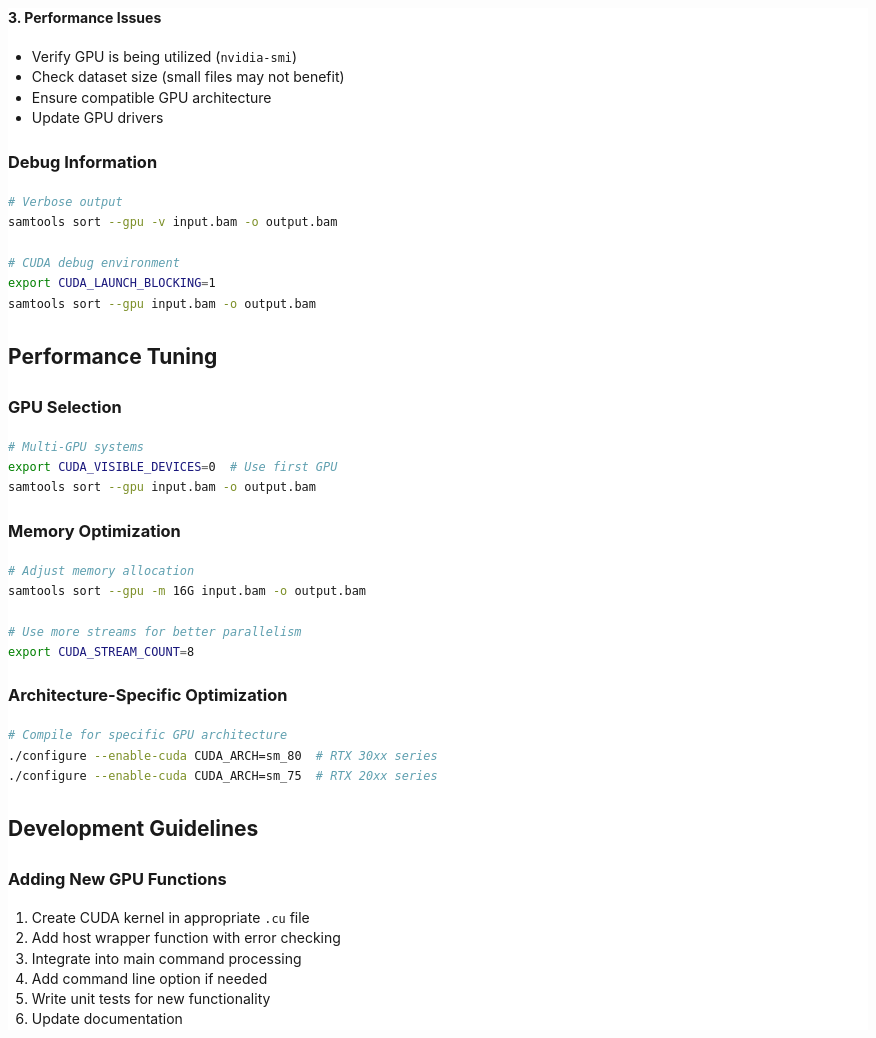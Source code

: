 #### 3. Performance Issues
- Verify GPU is being utilized (`nvidia-smi`)
- Check dataset size (small files may not benefit)
- Ensure compatible GPU architecture
- Update GPU drivers

### Debug Information
```bash
# Verbose output
samtools sort --gpu -v input.bam -o output.bam

# CUDA debug environment
export CUDA_LAUNCH_BLOCKING=1
samtools sort --gpu input.bam -o output.bam
```

## Performance Tuning

### GPU Selection
```bash
# Multi-GPU systems
export CUDA_VISIBLE_DEVICES=0  # Use first GPU
samtools sort --gpu input.bam -o output.bam
```

### Memory Optimization
```bash
# Adjust memory allocation
samtools sort --gpu -m 16G input.bam -o output.bam

# Use more streams for better parallelism
export CUDA_STREAM_COUNT=8
```

### Architecture-Specific Optimization
```bash
# Compile for specific GPU architecture
./configure --enable-cuda CUDA_ARCH=sm_80  # RTX 30xx series
./configure --enable-cuda CUDA_ARCH=sm_75  # RTX 20xx series
```

## Development Guidelines

### Adding New GPU Functions
1. Create CUDA kernel in appropriate `.cu` file
2. Add host wrapper function with error checking
3. Integrate into main command processing
4. Add command line option if needed
5. Write unit tests for new functionality
6. Update documentation

